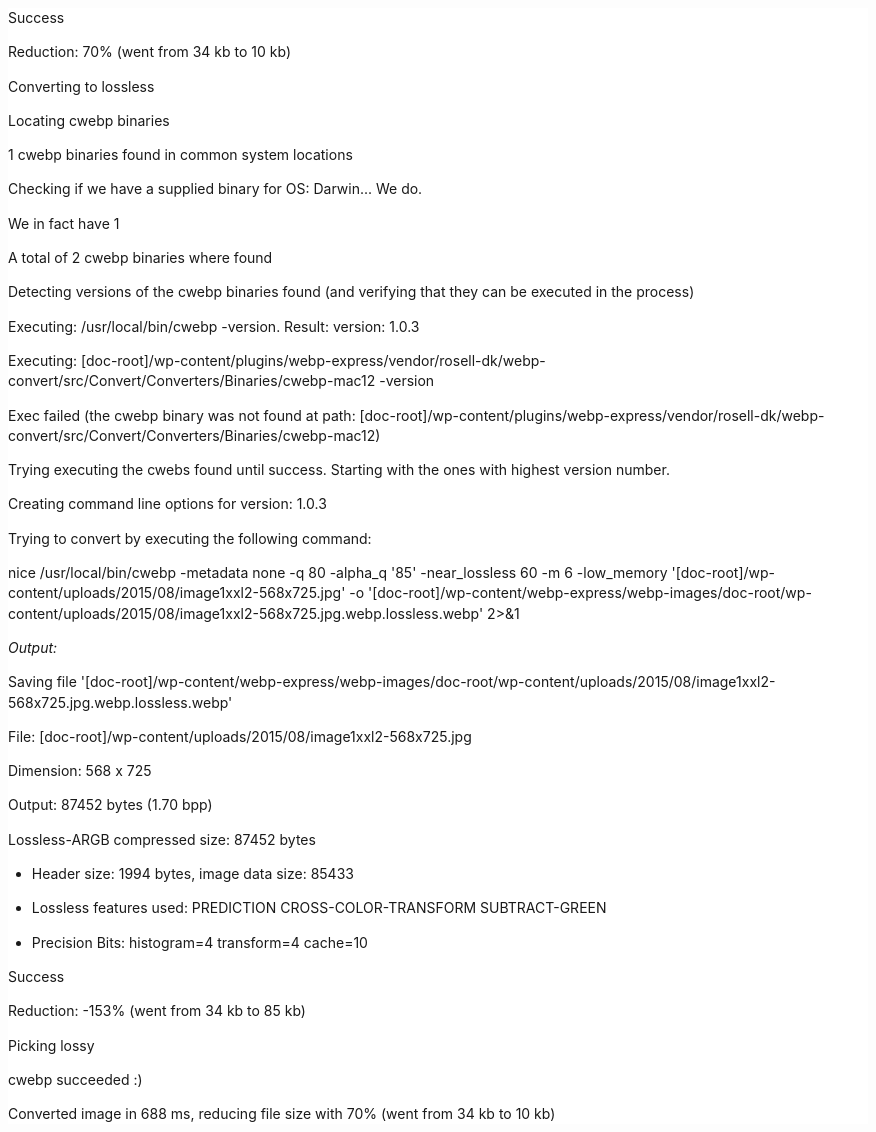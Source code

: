 Success

Reduction: 70% (went from 34 kb to 10 kb)


Converting to lossless

Locating cwebp binaries

1 cwebp binaries found in common system locations

Checking if we have a supplied binary for OS: Darwin... We do.

We in fact have 1

A total of 2 cwebp binaries where found

Detecting versions of the cwebp binaries found (and verifying that they can be executed in the process)

Executing: /usr/local/bin/cwebp -version. Result: version: 1.0.3

Executing: [doc-root]/wp-content/plugins/webp-express/vendor/rosell-dk/webp-convert/src/Convert/Converters/Binaries/cwebp-mac12 -version

Exec failed (the cwebp binary was not found at path: [doc-root]/wp-content/plugins/webp-express/vendor/rosell-dk/webp-convert/src/Convert/Converters/Binaries/cwebp-mac12)

Trying executing the cwebs found until success. Starting with the ones with highest version number.

Creating command line options for version: 1.0.3

Trying to convert by executing the following command:

nice /usr/local/bin/cwebp -metadata none -q 80 -alpha_q '85' -near_lossless 60 -m 6 -low_memory '[doc-root]/wp-content/uploads/2015/08/image1xxl2-568x725.jpg' -o '[doc-root]/wp-content/webp-express/webp-images/doc-root/wp-content/uploads/2015/08/image1xxl2-568x725.jpg.webp.lossless.webp' 2>&1


*Output:* 

Saving file '[doc-root]/wp-content/webp-express/webp-images/doc-root/wp-content/uploads/2015/08/image1xxl2-568x725.jpg.webp.lossless.webp'

File:      [doc-root]/wp-content/uploads/2015/08/image1xxl2-568x725.jpg

Dimension: 568 x 725

Output:    87452 bytes (1.70 bpp)

Lossless-ARGB compressed size: 87452 bytes

  * Header size: 1994 bytes, image data size: 85433

  * Lossless features used: PREDICTION CROSS-COLOR-TRANSFORM SUBTRACT-GREEN

  * Precision Bits: histogram=4 transform=4 cache=10


Success

Reduction: -153% (went from 34 kb to 85 kb)


Picking lossy

cwebp succeeded :)


Converted image in 688 ms, reducing file size with 70% (went from 34 kb to 10 kb)

